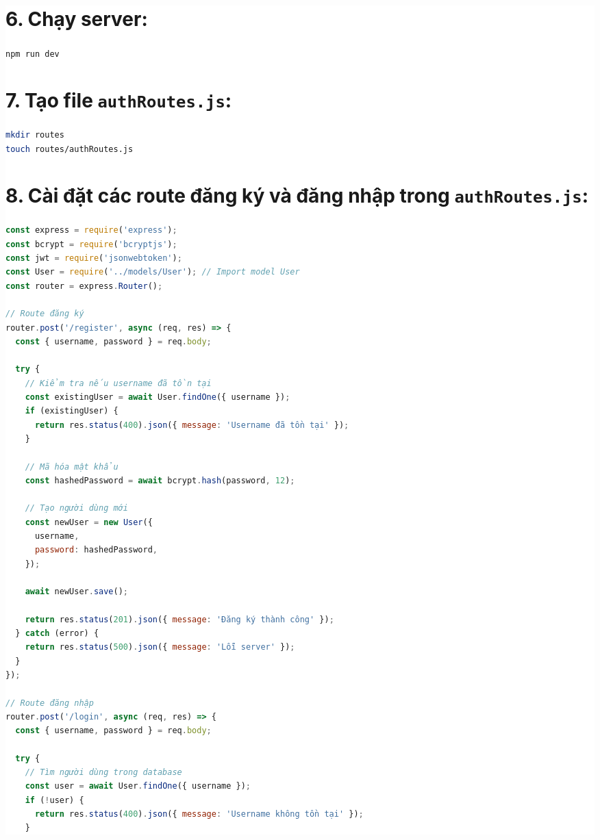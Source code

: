 
# 6. Chạy server:

```bash
npm run dev
```

# 7. Tạo file `authRoutes.js`:

```bash
mkdir routes
touch routes/authRoutes.js
```

# 8. Cài đặt các route đăng ký và đăng nhập trong `authRoutes.js`:

```javascript
const express = require('express');
const bcrypt = require('bcryptjs');
const jwt = require('jsonwebtoken');
const User = require('../models/User'); // Import model User
const router = express.Router();

// Route đăng ký
router.post('/register', async (req, res) => {
  const { username, password } = req.body;

  try {
    // Kiểm tra nếu username đã tồn tại
    const existingUser = await User.findOne({ username });
    if (existingUser) {
      return res.status(400).json({ message: 'Username đã tồn tại' });
    }

    // Mã hóa mật khẩu
    const hashedPassword = await bcrypt.hash(password, 12);

    // Tạo người dùng mới
    const newUser = new User({
      username,
      password: hashedPassword,
    });

    await newUser.save();

    return res.status(201).json({ message: 'Đăng ký thành công' });
  } catch (error) {
    return res.status(500).json({ message: 'Lỗi server' });
  }
});

// Route đăng nhập
router.post('/login', async (req, res) => {
  const { username, password } = req.body;

  try {
    // Tìm người dùng trong database
    const user = await User.findOne({ username });
    if (!user) {
      return res.status(400).json({ message: 'Username không tồn tại' });
    }
```
